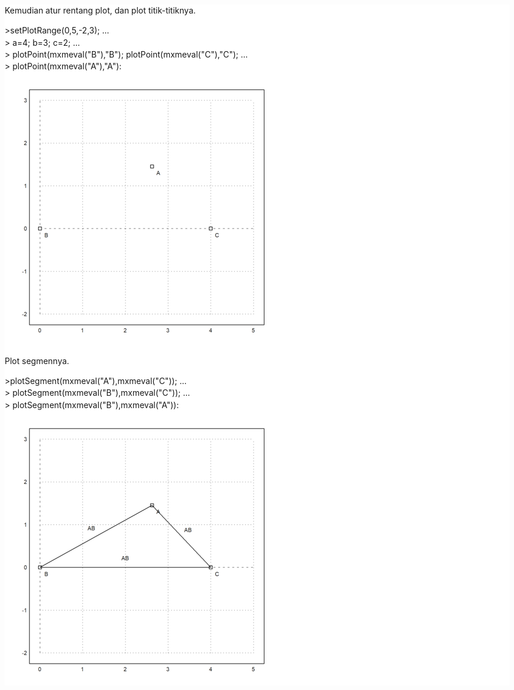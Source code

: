 Kemudian atur rentang plot, dan plot titik-titiknya.


\>setPlotRange(0,5,-2,3); ...  
\>   a=4; b=3; c=2; ...  
\>   plotPoint(mxmeval("B"),"B"); plotPoint(mxmeval("C"),"C"); ...  
\>   plotPoint(mxmeval("A"),"A"):


![images/EMT4Geometry%20-%20Naila%20Khalidatus%20Salwa-064.png](images/EMT4Geometry%20-%20Naila%20Khalidatus%20Salwa-064.png)

Plot segmennya.


\>plotSegment(mxmeval("A"),mxmeval("C")); ...  
\>   plotSegment(mxmeval("B"),mxmeval("C")); ...  
\>   plotSegment(mxmeval("B"),mxmeval("A")):


![images/EMT4Geometry%20-%20Naila%20Khalidatus%20Salwa-065.png](images/EMT4Geometry%20-%20Naila%20Khalidatus%20Salwa-065.png)
